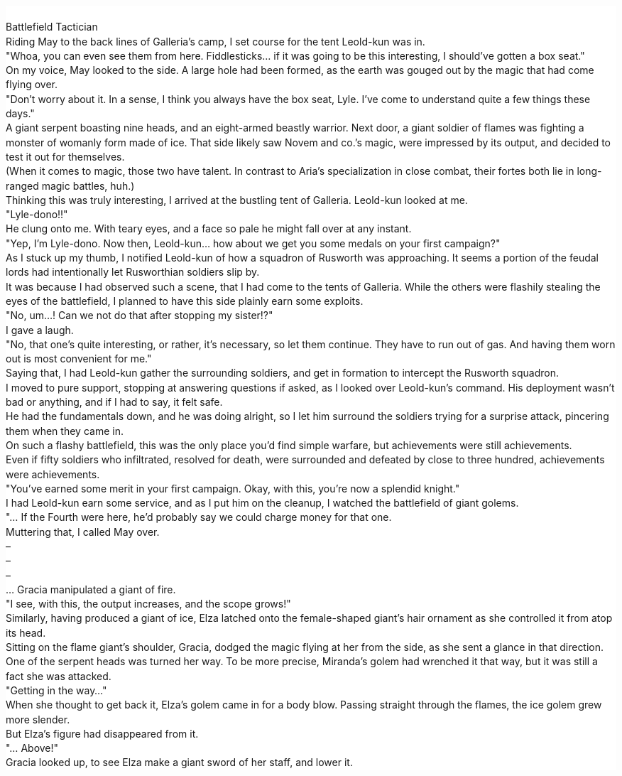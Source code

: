 <br/>
Battlefield Tactician<br/>
Riding May to the back lines of Galleria’s camp, I set course for the tent Leold-kun was in.<br/>
"Whoa, you can even see them from here. Fiddlesticks… if it was going to be this interesting, I should’ve gotten a box seat."<br/>
On my voice, May looked to the side. A large hole had been formed, as the earth was gouged out by the magic that had come flying over.<br/>
"Don’t worry about it. In a sense, I think you always have the box seat, Lyle. I’ve come to understand quite a few things these days."<br/>
A giant serpent boasting nine heads, and an eight-armed beastly warrior. Next door, a giant soldier of flames was fighting a monster of womanly form made of ice. That side likely saw Novem and co.’s magic, were impressed by its output, and decided to test it out for themselves.<br/>
(When it comes to magic, those two have talent. In contrast to Aria’s specialization in close combat, their fortes both lie in long-ranged magic battles, huh.)<br/>
Thinking this was truly interesting, I arrived at the bustling tent of Galleria. Leold-kun looked at me.<br/>
"Lyle-dono!!"<br/>
He clung onto me. With teary eyes, and a face so pale he might fall over at any instant.<br/>
"Yep, I’m Lyle-dono. Now then, Leold-kun… how about we get you some medals on your first campaign?"<br/>
As I stuck up my thumb, I notified Leold-kun of how a squadron of Rusworth was approaching. It seems a portion of the feudal lords had intentionally let Rusworthian soldiers slip by.<br/>
It was because I had observed such a scene, that I had come to the tents of Galleria. While the others were flashily stealing the eyes of the battlefield, I planned to have this side plainly earn some exploits.<br/>
"No, um…! Can we not do that after stopping my sister!?"<br/>
I gave a laugh.<br/>
"No, that one’s quite interesting, or rather, it’s necessary, so let them continue. They have to run out of gas. And having them worn out is most convenient for me."<br/>
Saying that, I had Leold-kun gather the surrounding soldiers, and get in formation to intercept the Rusworth squadron.<br/>
I moved to pure support, stopping at answering questions if asked, as I looked over Leold-kun’s command. His deployment wasn’t bad or anything, and if I had to say, it felt safe.<br/>
He had the fundamentals down, and he was doing alright, so I let him surround the soldiers trying for a surprise attack, pincering them when they came in.<br/>
On such a flashy battlefield, this was the only place you’d find simple warfare, but achievements were still achievements.<br/>
Even if fifty soldiers who infiltrated, resolved for death, were surrounded and defeated by close to three hundred, achievements were achievements.<br/>
"You’ve earned some merit in your first campaign. Okay, with this, you’re now a splendid knight."<br/>
I had Leold-kun earn some service, and as I put him on the cleanup, I watched the battlefield of giant golems.<br/>
"… If the Fourth were here, he’d probably say we could charge money for that one.<br/>
Muttering that, I called May over.<br/>
–<br/>
–<br/>
–<br/>
… Gracia manipulated a giant of fire.<br/>
"I see, with this, the output increases, and the scope grows!"<br/>
Similarly, having produced a giant of ice, Elza latched onto the female-shaped giant’s hair ornament as she controlled it from atop its head.<br/>
Sitting on the flame giant’s shoulder, Gracia, dodged the magic flying at her from the side, as she sent a glance in that direction.<br/>
One of the serpent heads was turned her way. To be more precise, Miranda’s golem had wrenched it that way, but it was still a fact she was attacked.<br/>
"Getting in the way…"<br/>
When she thought to get back it, Elza’s golem came in for a body blow. Passing straight through the flames, the ice golem grew more slender.<br/>
But Elza’s figure had disappeared from it.<br/>
"… Above!"<br/>
Gracia looked up, to see Elza make a giant sword of her staff, and lower it.<br/>